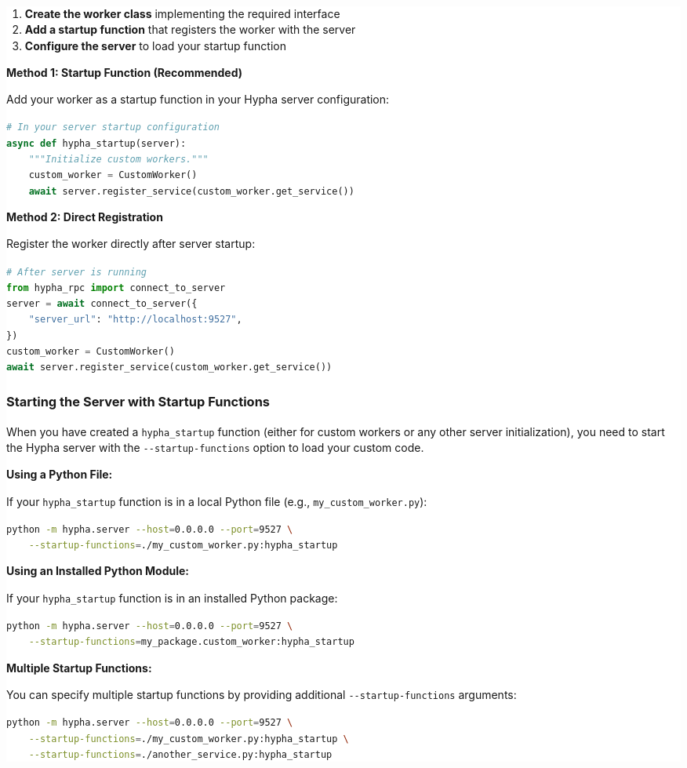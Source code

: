 1. **Create the worker class** implementing the required interface
2. **Add a startup function** that registers the worker with the server
3. **Configure the server** to load your startup function

**Method 1: Startup Function (Recommended)**

Add your worker as a startup function in your Hypha server configuration:

```python
# In your server startup configuration
async def hypha_startup(server):
    """Initialize custom workers."""
    custom_worker = CustomWorker()
    await server.register_service(custom_worker.get_service())
```

**Method 2: Direct Registration**

Register the worker directly after server startup:

```python
# After server is running
from hypha_rpc import connect_to_server
server = await connect_to_server({
    "server_url": "http://localhost:9527",
})
custom_worker = CustomWorker()
await server.register_service(custom_worker.get_service())
```

### Starting the Server with Startup Functions

When you have created a `hypha_startup` function (either for custom workers or any other server initialization), you need to start the Hypha server with the `--startup-functions` option to load your custom code.

**Using a Python File:**

If your `hypha_startup` function is in a local Python file (e.g., `my_custom_worker.py`):

```bash
python -m hypha.server --host=0.0.0.0 --port=9527 \
    --startup-functions=./my_custom_worker.py:hypha_startup
```

**Using an Installed Python Module:**

If your `hypha_startup` function is in an installed Python package:

```bash
python -m hypha.server --host=0.0.0.0 --port=9527 \
    --startup-functions=my_package.custom_worker:hypha_startup
```

**Multiple Startup Functions:**

You can specify multiple startup functions by providing additional `--startup-functions` arguments:

```bash
python -m hypha.server --host=0.0.0.0 --port=9527 \
    --startup-functions=./my_custom_worker.py:hypha_startup \
    --startup-functions=./another_service.py:hypha_startup
```
